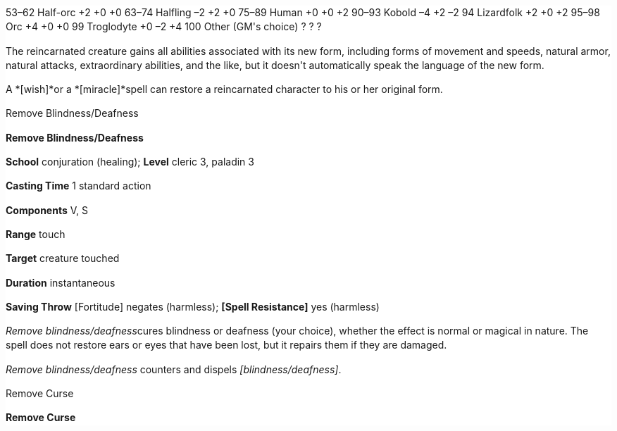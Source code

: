   53–62   Half-orc              +2                                        +0                                         +0
  63–74   Halfling              –2                                        +2                                         +0
  75–89   Human                 +0                                        +0                                         +2
  90–93   Kobold                –4                                        +2                                         –2
  94      Lizardfolk            +2                                        +0                                         +2
  95–98   Orc                   +4                                        +0                                         +0
  99      Troglodyte            +0                                        –2                                         +4
  100     Other (GM's choice)   ?                                         ?                                          ?

The reincarnated creature gains all abilities associated with its
new form, including forms of movement and speeds, natural armor,
natural attacks, extraordinary abilities, and the like, but it
doesn't automatically speak the language of the new form.

A *[wish]*or a
*[miracle]*spell can restore a
reincarnated character to his or her original form.

Remove Blindness/Deafness

**Remove Blindness/Deafness**

**School** conjuration (healing); **Level** cleric 3, paladin 3

**Casting Time** 1 standard action

**Components** V, S

**Range** touch

**Target** creature touched

**Duration** instantaneous

**Saving Throw** [Fortitude] negates
(harmless); **[Spell
Resistance]** yes (harmless)

*Remove blindness/deafness*cures blindness or deafness (your
choice), whether the effect is normal or magical in nature. The
spell does not restore ears or eyes that have been lost, but it
repairs them if they are damaged.

*Remove blindness/deafness* counters and dispels
*[blindness/deafness]*.

Remove Curse

**Remove Curse**
